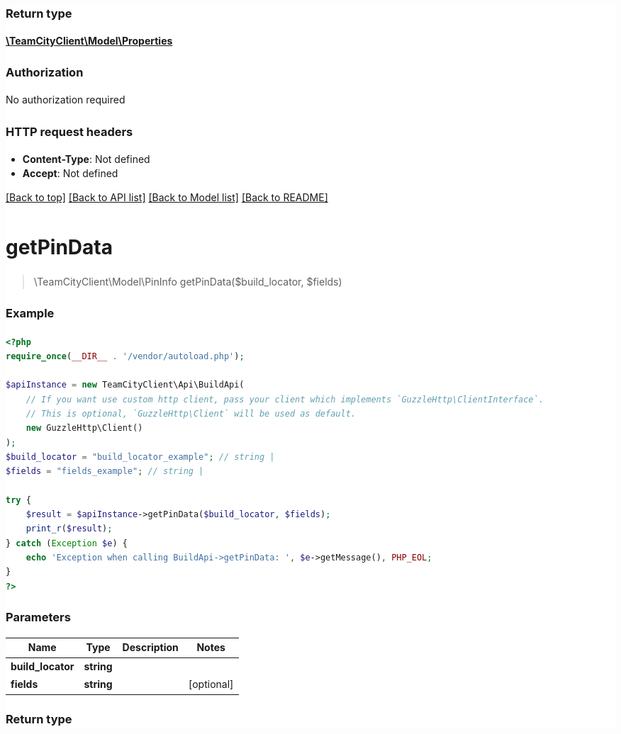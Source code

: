 ### Return type

[**\TeamCityClient\Model\Properties**](../Model/Properties.md)

### Authorization

No authorization required

### HTTP request headers

 - **Content-Type**: Not defined
 - **Accept**: Not defined

[[Back to top]](#) [[Back to API list]](../../README.md#documentation-for-api-endpoints) [[Back to Model list]](../../README.md#documentation-for-models) [[Back to README]](../../README.md)

# **getPinData**
> \TeamCityClient\Model\PinInfo getPinData($build_locator, $fields)



### Example
```php
<?php
require_once(__DIR__ . '/vendor/autoload.php');

$apiInstance = new TeamCityClient\Api\BuildApi(
    // If you want use custom http client, pass your client which implements `GuzzleHttp\ClientInterface`.
    // This is optional, `GuzzleHttp\Client` will be used as default.
    new GuzzleHttp\Client()
);
$build_locator = "build_locator_example"; // string | 
$fields = "fields_example"; // string | 

try {
    $result = $apiInstance->getPinData($build_locator, $fields);
    print_r($result);
} catch (Exception $e) {
    echo 'Exception when calling BuildApi->getPinData: ', $e->getMessage(), PHP_EOL;
}
?>
```

### Parameters

Name | Type | Description  | Notes
------------- | ------------- | ------------- | -------------
 **build_locator** | **string**|  |
 **fields** | **string**|  | [optional]

### Return type
